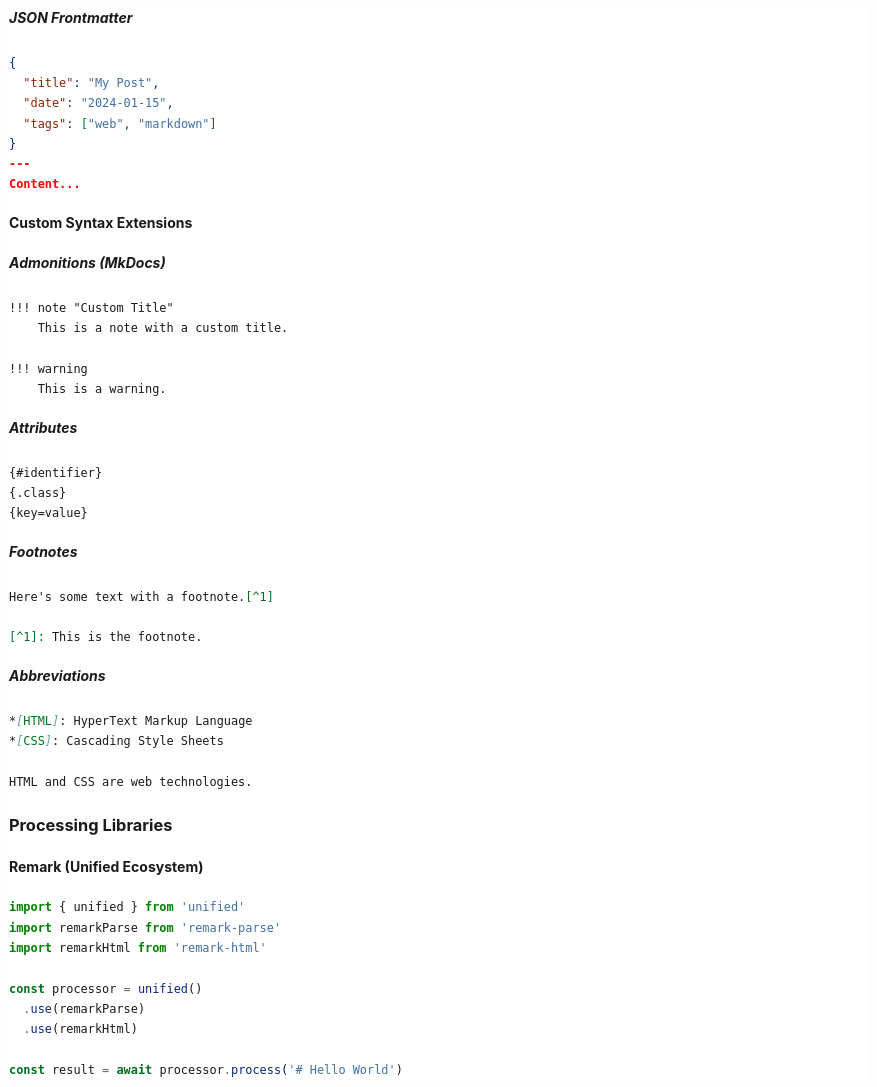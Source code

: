 ##### JSON Frontmatter
```json
{
  "title": "My Post",
  "date": "2024-01-15",
  "tags": ["web", "markdown"]
}
---
Content...
```

#### Custom Syntax Extensions

##### Admonitions (MkDocs)
```markdown
!!! note "Custom Title"
    This is a note with a custom title.

!!! warning
    This is a warning.
```

##### Attributes
```markdown
{#identifier}
{.class}
{key=value}
```

##### Footnotes
```markdown
Here's some text with a footnote.[^1]

[^1]: This is the footnote.
```

##### Abbreviations
```markdown
*[HTML]: HyperText Markup Language
*[CSS]: Cascading Style Sheets

HTML and CSS are web technologies.
```

### Processing Libraries

#### Remark (Unified Ecosystem)
```javascript
import { unified } from 'unified'
import remarkParse from 'remark-parse'
import remarkHtml from 'remark-html'

const processor = unified()
  .use(remarkParse)
  .use(remarkHtml)

const result = await processor.process('# Hello World')
```
